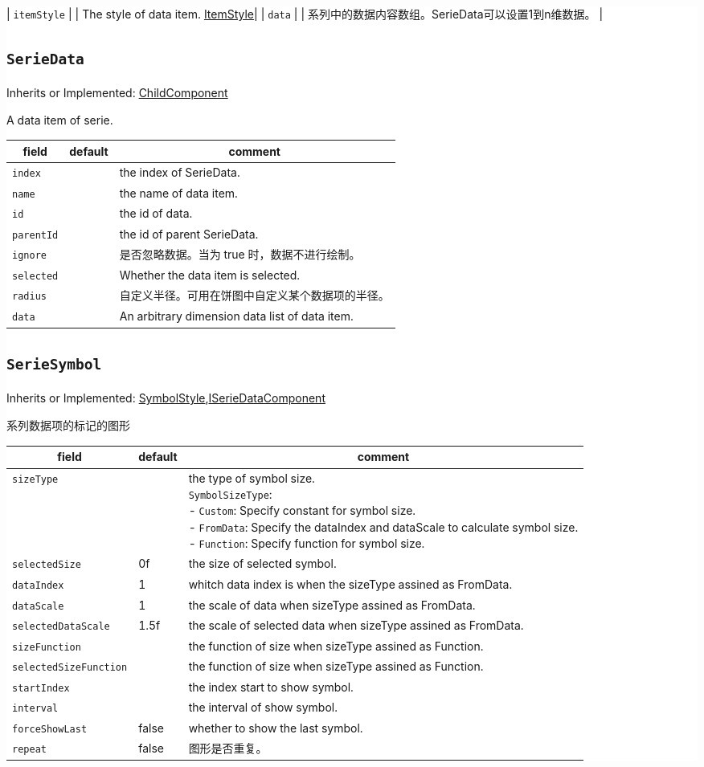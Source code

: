 | `itemStyle` | | The style of data item. [ItemStyle](ItemStyle)|
| `data` | | 系列中的数据内容数组。SerieData可以设置1到n维数据。 |

## `SerieData`

Inherits or Implemented: [ChildComponent](#ChildComponent)

A data item of serie.

|field|default|comment|
|--|--|--|
| `index` | | the index of SerieData. |
| `name` | | the name of data item. |
| `id` | | the id of data. |
| `parentId` | | the id of parent SerieData. |
| `ignore` | | 是否忽略数据。当为 true 时，数据不进行绘制。 |
| `selected` | | Whether the data item is selected. |
| `radius` | | 自定义半径。可用在饼图中自定义某个数据项的半径。 |
| `data` | | An arbitrary dimension data list of data item. |

## `SerieSymbol`

Inherits or Implemented: [SymbolStyle](#SymbolStyle),[ISerieDataComponent](#ISerieDataComponent)

系列数据项的标记的图形

|field|default|comment|
|--|--|--|
| `sizeType` | | the type of symbol size.</br>`SymbolSizeType`:</br>- `Custom`: Specify constant for symbol size.</br>- `FromData`: Specify the dataIndex and dataScale to calculate symbol size.</br>- `Function`: Specify function for symbol size.</br>|
| `selectedSize` |0f | the size of selected symbol. |
| `dataIndex` |1 | whitch data index is when the sizeType assined as FromData. |
| `dataScale` |1 | the scale of data when sizeType assined as FromData. |
| `selectedDataScale` |1.5f | the scale of selected data when sizeType assined as FromData. |
| `sizeFunction` | | the function of size when sizeType assined as Function. |
| `selectedSizeFunction` | | the function of size when sizeType assined as Function. |
| `startIndex` | | the index start to show symbol. |
| `interval` | | the interval of show symbol. |
| `forceShowLast` |false | whether to show the last symbol. |
| `repeat` |false | 图形是否重复。 |
